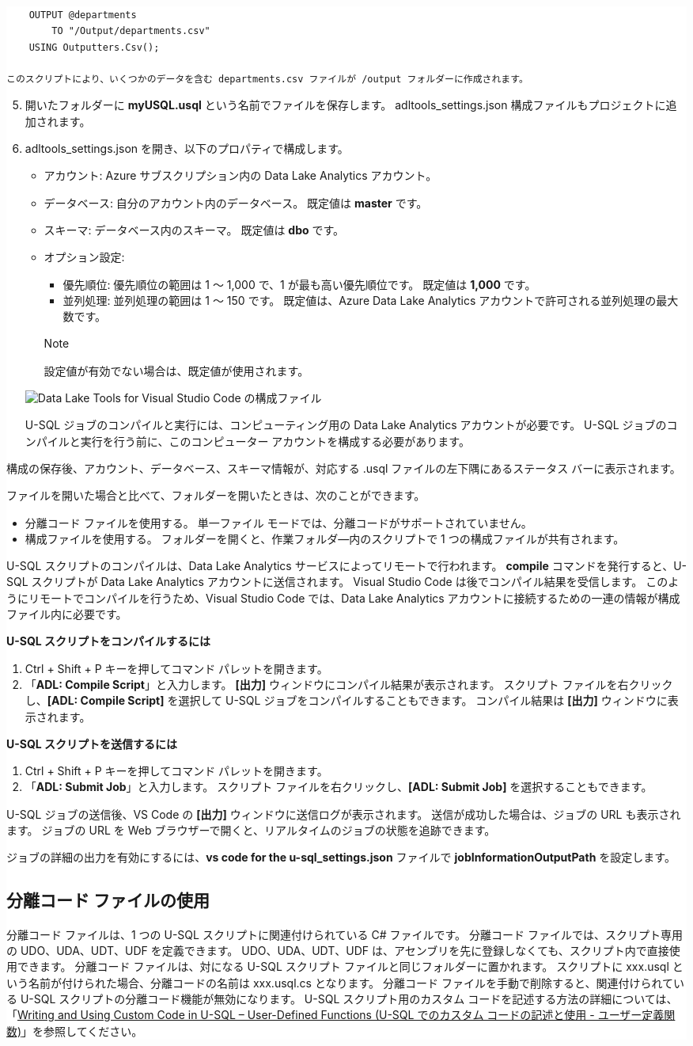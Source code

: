         OUTPUT @departments
            TO "/Output/departments.csv"
        USING Outputters.Csv();

    このスクリプトにより、いくつかのデータを含む departments.csv ファイルが /output フォルダーに作成されます。

5. 開いたフォルダーに **myUSQL.usql** という名前でファイルを保存します。 adltools_settings.json 構成ファイルもプロジェクトに追加されます。
4. adltools_settings.json を開き、以下のプロパティで構成します。

    - アカウント: Azure サブスクリプション内の Data Lake Analytics アカウント。
    - データベース: 自分のアカウント内のデータベース。 既定値は **master** です。
    - スキーマ: データベース内のスキーマ。 既定値は **dbo** です。
    - オプション設定:
        - 優先順位: 優先順位の範囲は 1 ～ 1,000 で、1 が最も高い優先順位です。 既定値は **1,000** です。
        - 並列処理: 並列処理の範囲は 1 ～ 150 です。 既定値は、Azure Data Lake Analytics アカウントで許可される並列処理の最大数です。 
        
        > [!NOTE] 
        > 設定値が有効でない場合は、既定値が使用されます。

    ![Data Lake Tools for Visual Studio Code の構成ファイル](./media/data-lake-analytics-data-lake-tools-for-vscode/data-lake-tools-for-vscode-configuration-file.png)

    U-SQL ジョブのコンパイルと実行には、コンピューティング用の Data Lake Analytics アカウントが必要です。 U-SQL ジョブのコンパイルと実行を行う前に、このコンピューター アカウントを構成する必要があります。
    
構成の保存後、アカウント、データベース、スキーマ情報が、対応する .usql ファイルの左下隅にあるステータス バーに表示されます。 
 
 
ファイルを開いた場合と比べて、フォルダーを開いたときは、次のことができます。

- 分離コード ファイルを使用する。 単一ファイル モードでは、分離コードがサポートされていません。
- 構成ファイルを使用する。 フォルダーを開くと、作業フォルダ―内のスクリプトで 1 つの構成ファイルが共有されます。


U-SQL スクリプトのコンパイルは、Data Lake Analytics サービスによってリモートで行われます。 **compile** コマンドを発行すると、U-SQL スクリプトが Data Lake Analytics アカウントに送信されます。 Visual Studio Code は後でコンパイル結果を受信します。 このようにリモートでコンパイルを行うため、Visual Studio Code では、Data Lake Analytics アカウントに接続するための一連の情報が構成ファイル内に必要です。

**U-SQL スクリプトをコンパイルするには**

1. Ctrl + Shift + P キーを押してコマンド パレットを開きます。 
2. 「**ADL: Compile Script**」と入力します。 **[出力]** ウィンドウにコンパイル結果が表示されます。 スクリプト ファイルを右クリックし、**[ADL: Compile Script]** を選択して U-SQL ジョブをコンパイルすることもできます。 コンパイル結果は **[出力]** ウィンドウに表示されます。
 

**U-SQL スクリプトを送信するには**

1. Ctrl + Shift + P キーを押してコマンド パレットを開きます。 
2. 「**ADL: Submit Job**」と入力します。  スクリプト ファイルを右クリックし、**[ADL: Submit Job]** を選択することもできます。 

U-SQL ジョブの送信後、VS Code の **[出力]** ウィンドウに送信ログが表示されます。 送信が成功した場合は、ジョブの URL も表示されます。 ジョブの URL を Web ブラウザーで開くと、リアルタイムのジョブの状態を追跡できます。

ジョブの詳細の出力を有効にするには、**vs code for the u-sql_settings.json** ファイルで **jobInformationOutputPath** を設定します。
 
## <a name="use-a-code-behind-file"></a>分離コード ファイルの使用

分離コード ファイルは、1 つの U-SQL スクリプトに関連付けられている C# ファイルです。 分離コード ファイルでは、スクリプト専用の UDO、UDA、UDT、UDF を定義できます。 UDO、UDA、UDT、UDF は、アセンブリを先に登録しなくても、スクリプト内で直接使用できます。 分離コード ファイルは、対になる U-SQL スクリプト ファイルと同じフォルダーに置かれます。 スクリプトに xxx.usql という名前が付けられた場合、分離コードの名前は xxx.usql.cs となります。 分離コード ファイルを手動で削除すると、関連付けられている U-SQL スクリプトの分離コード機能が無効になります。 U-SQL スクリプト用のカスタム コードを記述する方法の詳細については、「[Writing and Using Custom Code in U-SQL – User-Defined Functions (U-SQL でのカスタム コードの記述と使用 - ユーザー定義関数)]( https://blogs.msdn.microsoft.com/visualstudio/2015/10/28/writing-and-using-custom-code-in-u-sql-user-defined-functions/)」を参照してください。
